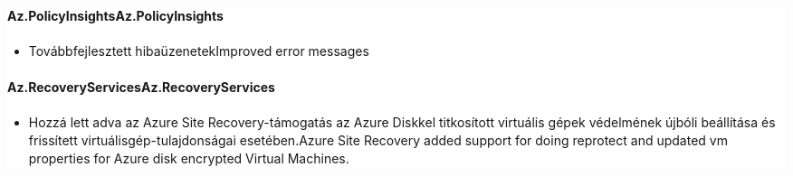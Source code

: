#### <a name="azpolicyinsights"></a><span data-ttu-id="89c97-467">Az.PolicyInsights</span><span class="sxs-lookup"><span data-stu-id="89c97-467">Az.PolicyInsights</span></span>
* <span data-ttu-id="89c97-468">Továbbfejlesztett hibaüzenetek</span><span class="sxs-lookup"><span data-stu-id="89c97-468">Improved error messages</span></span>

#### <a name="azrecoveryservices"></a><span data-ttu-id="89c97-469">Az.RecoveryServices</span><span class="sxs-lookup"><span data-stu-id="89c97-469">Az.RecoveryServices</span></span>
* <span data-ttu-id="89c97-470">Hozzá lett adva az Azure Site Recovery-támogatás az Azure Diskkel titkosított virtuális gépek védelmének újbóli beállítása és frissített virtuálisgép-tulajdonságai esetében.</span><span class="sxs-lookup"><span data-stu-id="89c97-470">Azure Site Recovery added support for doing reprotect and updated vm properties for Azure disk encrypted Virtual Machines.</span></span>
